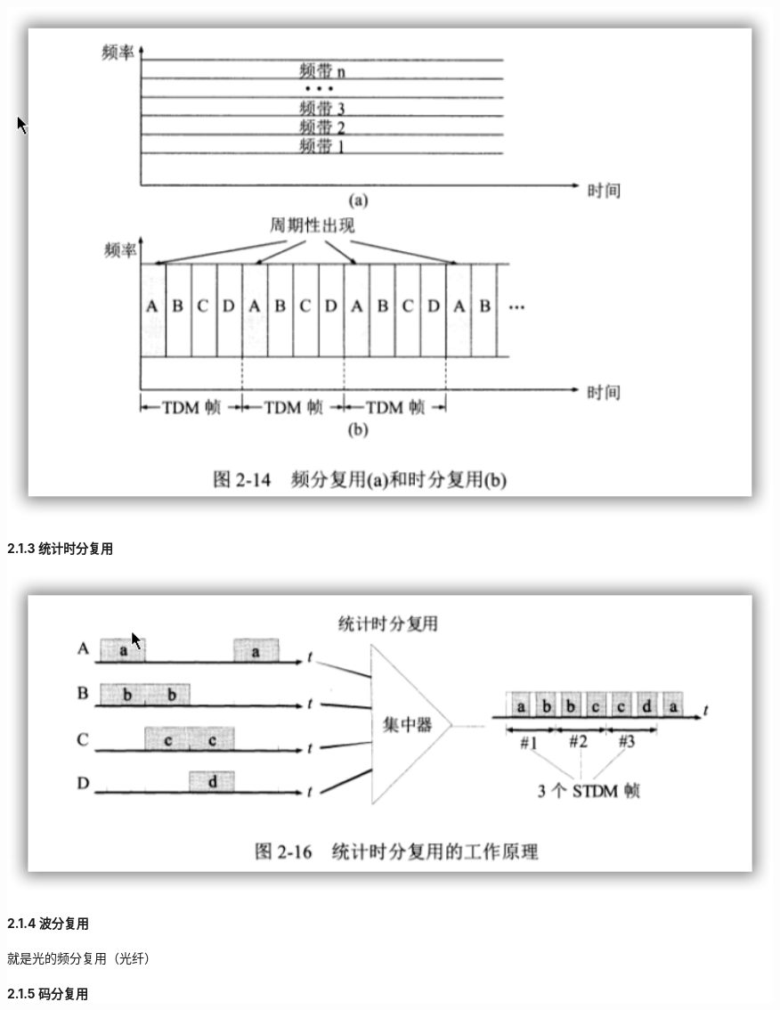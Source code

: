 <img src="%E8%AE%A1%E7%AE%97%E6%9C%BA%E7%BD%91%E7%BB%9C.assets/image-20201215203719068.png" alt="image-20201215203719068" style="zoom:200%;" />

#### 2.1.3 统计时分复用

<img src="%E8%AE%A1%E7%AE%97%E6%9C%BA%E7%BD%91%E7%BB%9C.assets/image-20201215204331034.png" alt="image-20201215204331034" style="zoom:200%;" />

#### 2.1.4 波分复用

就是光的频分复用（光纤）

#### 2.1.5 码分复用
